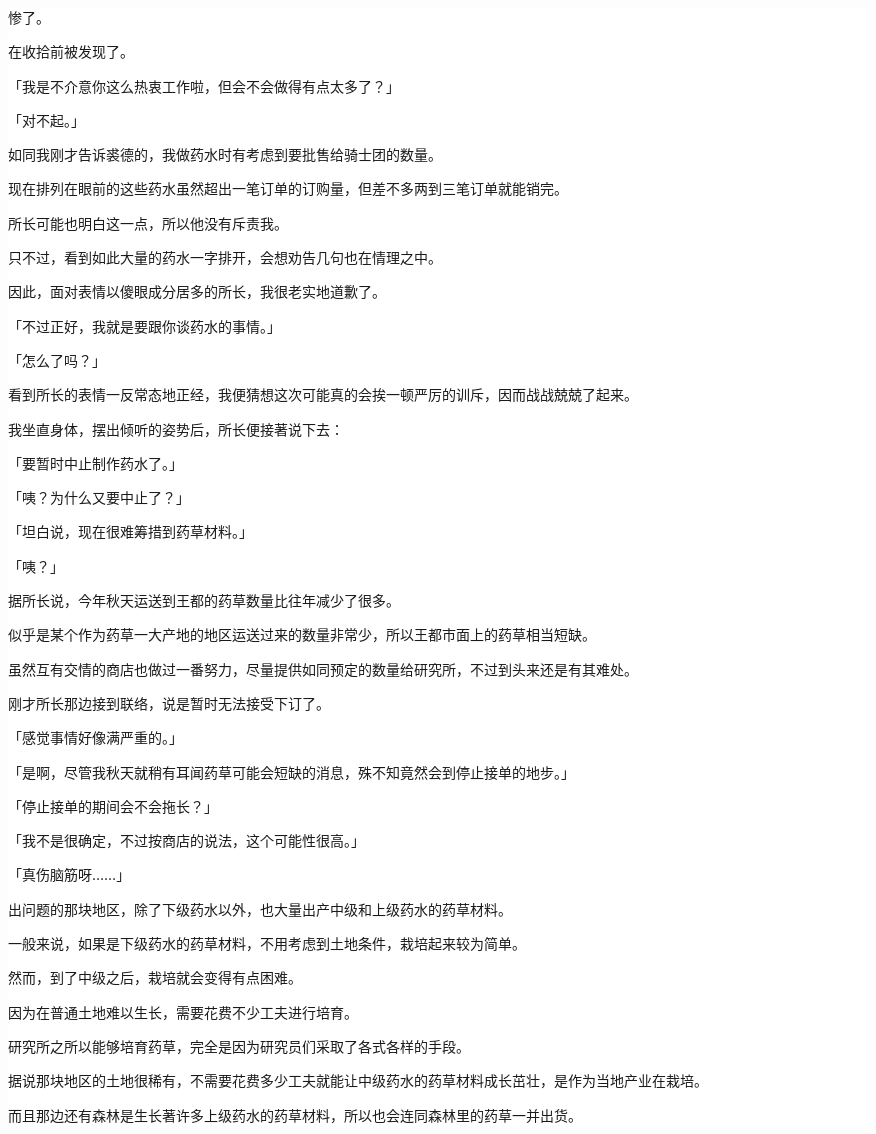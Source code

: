 惨了。

在收拾前被发现了。

「我是不介意你这么热衷工作啦，但会不会做得有点太多了？」

「对不起。」

如同我刚才告诉裘德的，我做药水时有考虑到要批售给骑士团的数量。

现在排列在眼前的这些药水虽然超出一笔订单的订购量，但差不多两到三笔订单就能销完。

所长可能也明白这一点，所以他没有斥责我。

只不过，看到如此大量的药水一字排开，会想劝告几句也在情理之中。

因此，面对表情以傻眼成分居多的所长，我很老实地道歉了。

「不过正好，我就是要跟你谈药水的事情。」

「怎么了吗？」

看到所长的表情一反常态地正经，我便猜想这次可能真的会挨一顿严厉的训斥，因而战战兢兢了起来。

我坐直身体，摆出倾听的姿势后，所长便接著说下去：

「要暂时中止制作药水了。」

「咦？为什么又要中止了？」

「坦白说，现在很难筹措到药草材料。」

「咦？」

据所长说，今年秋天运送到王都的药草数量比往年减少了很多。

似乎是某个作为药草一大产地的地区运送过来的数量非常少，所以王都市面上的药草相当短缺。

虽然互有交情的商店也做过一番努力，尽量提供如同预定的数量给研究所，不过到头来还是有其难处。

刚才所长那边接到联络，说是暂时无法接受下订了。

「感觉事情好像满严重的。」

「是啊，尽管我秋天就稍有耳闻药草可能会短缺的消息，殊不知竟然会到停止接单的地步。」

「停止接单的期间会不会拖长？」

「我不是很确定，不过按商店的说法，这个可能性很高。」

「真伤脑筋呀……」

出问题的那块地区，除了下级药水以外，也大量出产中级和上级药水的药草材料。

一般来说，如果是下级药水的药草材料，不用考虑到土地条件，栽培起来较为简单。

然而，到了中级之后，栽培就会变得有点困难。

因为在普通土地难以生长，需要花费不少工夫进行培育。

研究所之所以能够培育药草，完全是因为研究员们采取了各式各样的手段。

据说那块地区的土地很稀有，不需要花费多少工夫就能让中级药水的药草材料成长茁壮，是作为当地产业在栽培。

而且那边还有森林是生长著许多上级药水的药草材料，所以也会连同森林里的药草一并出货。
